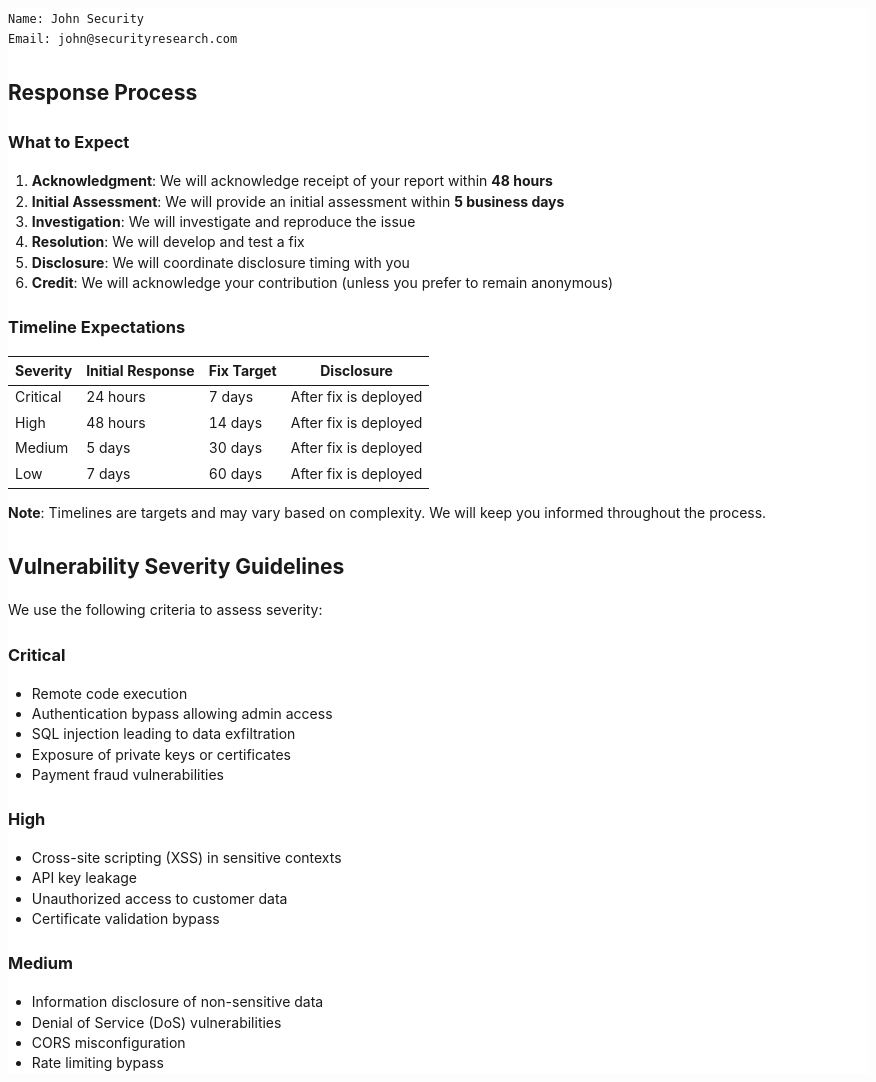 ```
Name: John Security
Email: john@securityresearch.com
```

## Response Process

### What to Expect

1. **Acknowledgment**: We will acknowledge receipt of your report within **48 hours**
2. **Initial Assessment**: We will provide an initial assessment within **5 business days**
3. **Investigation**: We will investigate and reproduce the issue
4. **Resolution**: We will develop and test a fix
5. **Disclosure**: We will coordinate disclosure timing with you
6. **Credit**: We will acknowledge your contribution (unless you prefer to remain anonymous)

### Timeline Expectations

| Severity | Initial Response | Fix Target | Disclosure |
|----------|-----------------|------------|------------|
| Critical | 24 hours        | 7 days     | After fix is deployed |
| High     | 48 hours        | 14 days    | After fix is deployed |
| Medium   | 5 days          | 30 days    | After fix is deployed |
| Low      | 7 days          | 60 days    | After fix is deployed |

**Note**: Timelines are targets and may vary based on complexity. We will keep you informed throughout the process.

## Vulnerability Severity Guidelines

We use the following criteria to assess severity:

### Critical
- Remote code execution
- Authentication bypass allowing admin access
- SQL injection leading to data exfiltration
- Exposure of private keys or certificates
- Payment fraud vulnerabilities

### High
- Cross-site scripting (XSS) in sensitive contexts
- API key leakage
- Unauthorized access to customer data
- Certificate validation bypass

### Medium
- Information disclosure of non-sensitive data
- Denial of Service (DoS) vulnerabilities
- CORS misconfiguration
- Rate limiting bypass

